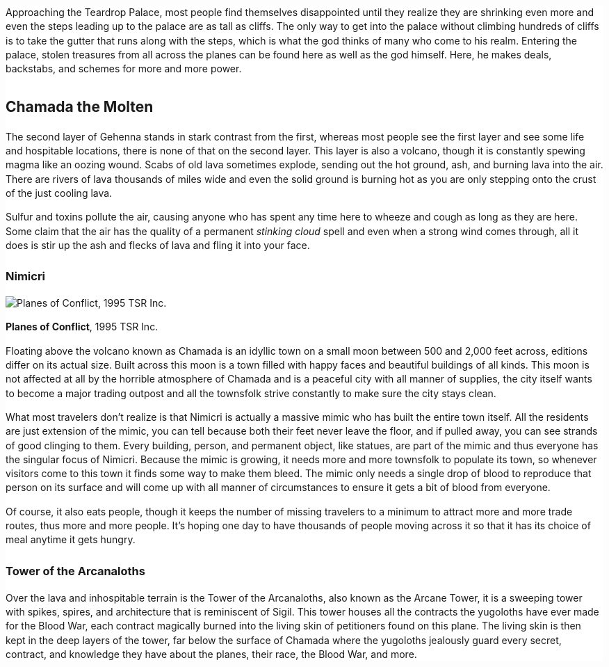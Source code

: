 Approaching the Teardrop Palace, most people find themselves disappointed until they realize they are shrinking even more and even the steps leading up to the palace are as tall as cliffs. The only way to get into the palace without climbing hundreds of cliffs is to take the gutter that runs along with the steps, which is what the god thinks of many who come to his realm. Entering the palace, stolen treasures from all across the planes can be found here as well as the god himself. Here, he makes deals, backstabs, and schemes for more and more power.

## Chamada the Molten

The second layer of Gehenna stands in stark contrast from the first, whereas most people see the first layer and see some life and hospitable locations, there is none of that on the second layer. This layer is also a volcano, though it is constantly spewing magma like an oozing wound. Scabs of old lava sometimes explode, sending out the hot ground, ash, and burning lava into the air. There are rivers of lava thousands of miles wide and even the solid ground is burning hot as you are only stepping onto the crust of the just cooling lava.

Sulfur and toxins pollute the air, causing anyone who has spent any time here to wheeze and cough as long as they are here. Some claim that the air has the quality of a permanent _stinking cloud_ spell and even when a strong wind comes through, all it does is stir up the ash and flecks of lava and fling it into your face.

### Nimicri

![Planes of Conflict, 1995 TSR Inc.](https://images.squarespace-cdn.com/content/v1/5bd88db093a6320f071b1a50/1580740671713-6CJL2BAR3542CBRPQBN0/image-asset.png?format=500w)

**Planes of Conflict**, 1995 TSR Inc.

Floating above the volcano known as Chamada is an idyllic town on a small moon between 500 and 2,000 feet across, editions differ on its actual size. Built across this moon is a town filled with happy faces and beautiful buildings of all kinds. This moon is not affected at all by the horrible atmosphere of Chamada and is a peaceful city with all manner of supplies, the city itself wants to become a major trading outpost and all the townsfolk strive constantly to make sure the city stays clean.

What most travelers don’t realize is that Nimicri is actually a massive mimic who has built the entire town itself. All the residents are just extension of the mimic, you can tell because both their feet never leave the floor, and if pulled away, you can see strands of good clinging to them. Every building, person, and permanent object, like statues, are part of the mimic and thus everyone has the singular focus of Nimicri. Because the mimic is growing, it needs more and more townsfolk to populate its town, so whenever visitors come to this town it finds some way to make them bleed. The mimic only needs a single drop of blood to reproduce that person on its surface and will come up with all manner of circumstances to ensure it gets a bit of blood from everyone.

Of course, it also eats people, though it keeps the number of missing travelers to a minimum to attract more and more trade routes, thus more and more people. It’s hoping one day to have thousands of people moving across it so that it has its choice of meal anytime it gets hungry.

### Tower of the Arcanaloths

Over the lava and inhospitable terrain is the Tower of the Arcanaloths, also known as the Arcane Tower, it is a sweeping tower with spikes, spires, and architecture that is reminiscent of Sigil. This tower houses all the contracts the yugoloths have ever made for the Blood War, each contract magically burned into the living skin of petitioners found on this plane. The living skin is then kept in the deep layers of the tower, far below the surface of Chamada where the yugoloths jealously guard every secret, contract, and knowledge they have about the planes, their race, the Blood War, and more.

